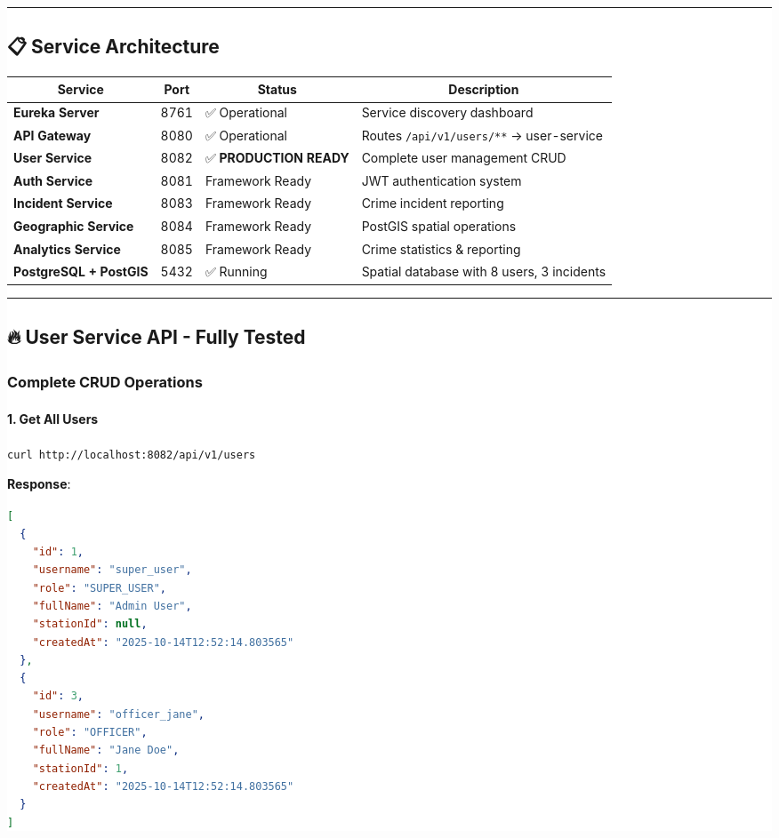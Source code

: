 ```bash
```

---

## 📋 Service Architecture

| Service | Port | Status | Description |
|---------|------|--------|-------------|
| **Eureka Server** | 8761 | ✅ Operational | Service discovery dashboard |
| **API Gateway** | 8080 | ✅ Operational | Routes `/api/v1/users/**` → user-service |
| **User Service** | 8082 | ✅ **PRODUCTION READY** | Complete user management CRUD |
| **Auth Service** | 8081 | Framework Ready | JWT authentication system |
| **Incident Service** | 8083 | Framework Ready | Crime incident reporting |
| **Geographic Service** | 8084 | Framework Ready | PostGIS spatial operations |
| **Analytics Service** | 8085 | Framework Ready | Crime statistics & reporting |
| **PostgreSQL + PostGIS** | 5432 | ✅ Running | Spatial database with 8 users, 3 incidents |

---

## 🔥 User Service API - Fully Tested

### Complete CRUD Operations

#### 1. Get All Users
```bash
curl http://localhost:8082/api/v1/users
```

**Response**:
```json
[
  {
    "id": 1,
    "username": "super_user",
    "role": "SUPER_USER",
    "fullName": "Admin User",
    "stationId": null,
    "createdAt": "2025-10-14T12:52:14.803565"
  },
  {
    "id": 3,
    "username": "officer_jane",
    "role": "OFFICER",
    "fullName": "Jane Doe",
    "stationId": 1,
    "createdAt": "2025-10-14T12:52:14.803565"
  }
]
```
